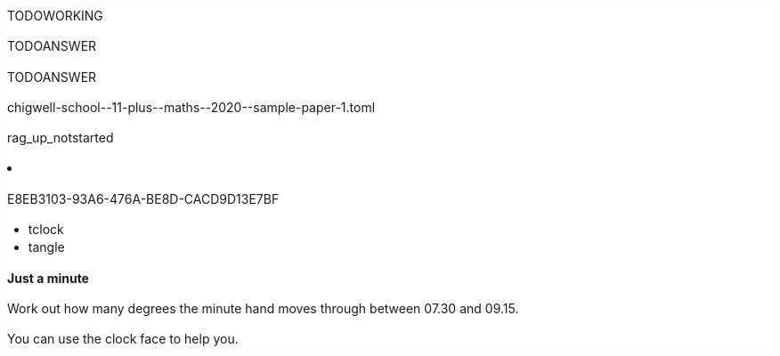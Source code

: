 TODOWORKING

</div>
</div>
<div class='answers'>
<div class='answer'>

TODOANSWER

</div>
<div class='answer'>

TODOANSWER

</div>
</div>

<div class='papername'>
<p>chigwell-school--11-plus--maths--2020--sample-paper-1.toml</p>
</div>
<div class='rag'>
<p>rag_up_notstarted</p>
</div>
</div>
</li>
<li>
<div class='question_envelope rag_up_notstarted question'>
<div class='uuid'>
<p>E8EB3103-93A6-476A-BE8D-CACD9D13E7BF</p>
</div>
<div class='topics'>
<ul>
<li>
tclock
</li>
<li>
tangle
</li>
</ul>
</div>
<div class='question question'>

**Just a minute**

Work out how many degrees the minute hand moves through between $07.30$ and $09.15$.

You can use the clock face to help you.
